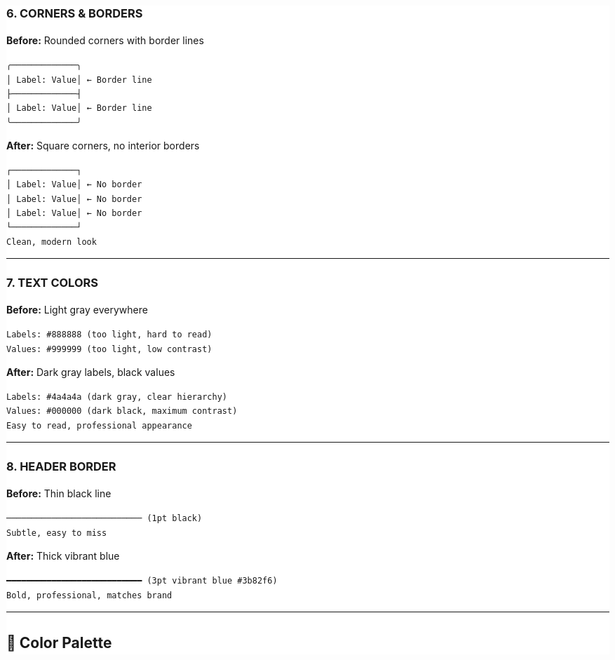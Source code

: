 
### 6. CORNERS & BORDERS
**Before:** Rounded corners with border lines
```
╭─────────────╮
│ Label: Value│ ← Border line
├─────────────┤
│ Label: Value│ ← Border line
╰─────────────╯
```

**After:** Square corners, no interior borders
```
┌─────────────┐
│ Label: Value│ ← No border
│ Label: Value│ ← No border
│ Label: Value│ ← No border
└─────────────┘
Clean, modern look
```

---

### 7. TEXT COLORS
**Before:** Light gray everywhere
```
Labels: #888888 (too light, hard to read)
Values: #999999 (too light, low contrast)
```

**After:** Dark gray labels, black values
```
Labels: #4a4a4a (dark gray, clear hierarchy)
Values: #000000 (dark black, maximum contrast)
Easy to read, professional appearance
```

---

### 8. HEADER BORDER
**Before:** Thin black line
```
─────────────────────────── (1pt black)
Subtle, easy to miss
```

**After:** Thick vibrant blue
```
━━━━━━━━━━━━━━━━━━━━━━━━━━━ (3pt vibrant blue #3b82f6)
Bold, professional, matches brand
```

---

## 🎨 Color Palette
